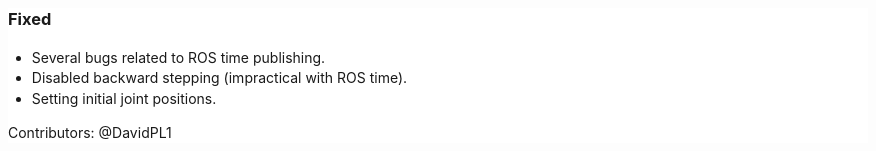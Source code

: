 ### Fixed
* Several bugs related to ROS time publishing.
* Disabled backward stepping (impractical with ROS time).
* Setting initial joint positions.

Contributors: @DavidPL1

[unreleased]: https://github.com/ubi-agni/mujoco_ros_pkgs/compare/0.9.0...HEAD
[0.9.0]: https://github.com/ubi-agni/mujoco_ros_pkgs/compare/0.8.0...0.9.0
[0.8.0]: https://github.com/ubi-agni/mujoco_ros_pkgs/compare/0.7.0...0.8.0
[0.7.0]: https://github.com/ubi-agni/mujoco_ros_pkgs/compare/0.6.0...0.7.0
[0.6.0]: https://github.com/ubi-agni/mujoco_ros_pkgs/compare/0.5.0...0.6.0
[0.5.0]: https://github.com/ubi-agni/mujoco_ros_pkgs/compare/0.4.0...0.5.0
[0.4.0]: https://github.com/ubi-agni/mujoco_ros_pkgs/compare/0.3.1...0.4.0
[0.3.1]: https://github.com/ubi-agni/mujoco_ros_pkgs/compare/0.3.0...0.3.1
[0.3.0]: https://github.com/ubi-agni/mujoco_ros_pkgs/compare/0.2.0...0.3.0
[0.2.0]: https://github.com/ubi-agni/mujoco_ros_pkgs/compare/6c8bbe2...0.2.0
